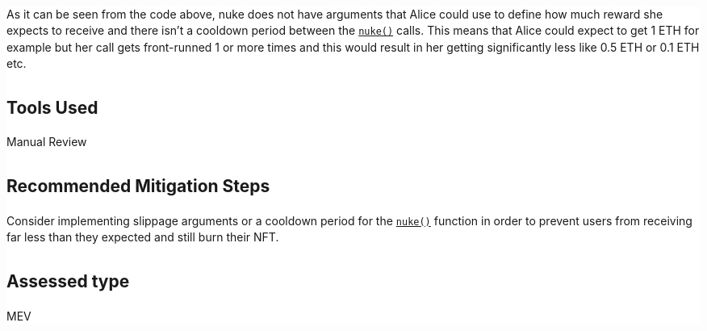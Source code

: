 
As it can be seen from the code above, nuke does not have arguments that Alice could use to define how much reward she expects to receive and there isn’t a cooldown period between the [`nuke()`](https://github.com/code-423n4/2024-07-traitforge/blob/279b2887e3d38bc219a05d332cbcb0655b2dc644/contracts/NukeFund/NukeFund.sol#L153-L182) calls. This means that Alice could expect to get 1 ETH for example but her call gets front-runned 1 or more times and this would result in her getting significantly less like 0.5 ETH or 0.1 ETH etc.

## Tools Used
Manual Review

## Recommended Mitigation Steps
Consider implementing slippage arguments or a cooldown period for the [`nuke()`](https://github.com/code-423n4/2024-07-traitforge/blob/279b2887e3d38bc219a05d332cbcb0655b2dc644/contracts/NukeFund/NukeFund.sol#L153-L182) function in order to prevent users from receiving far less than they expected and still burn their NFT.

## Assessed type
MEV

